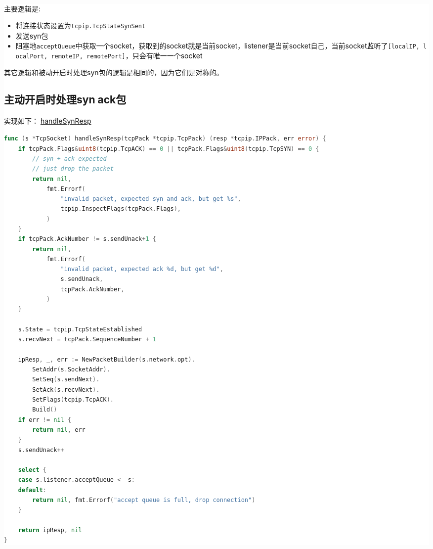 主要逻辑是:
- 将连接状态设置为`tcpip.TcpStateSynSent`
- 发送syn包
- 阻塞地`acceptQueue`中获取一个socket，获取到的socket就是当前socket，listener是当前socket自己，当前socket监听了`[localIP, localPort, remoteIP, remotePort]`，只会有唯一一个socket

其它逻辑和被动开启时处理syn包的逻辑是相同的，因为它们是对称的。

## 主动开启时处理syn ack包

实现如下：
[handleSynResp](https://github.com/beardnick/lab/blob/6365a837db2e19f3027e776692817eab51a01ad6/network/netstack/socket/socket.go#L261-L301)
```go
func (s *TcpSocket) handleSynResp(tcpPack *tcpip.TcpPack) (resp *tcpip.IPPack, err error) {
	if tcpPack.Flags&uint8(tcpip.TcpACK) == 0 || tcpPack.Flags&uint8(tcpip.TcpSYN) == 0 {
		// syn + ack expected
		// just drop the packet
		return nil,
			fmt.Errorf(
				"invalid packet, expected syn and ack, but get %s",
				tcpip.InspectFlags(tcpPack.Flags),
			)
	}
	if tcpPack.AckNumber != s.sendUnack+1 {
		return nil,
			fmt.Errorf(
				"invalid packet, expected ack %d, but get %d",
				s.sendUnack,
				tcpPack.AckNumber,
			)
	}

	s.State = tcpip.TcpStateEstablished
	s.recvNext = tcpPack.SequenceNumber + 1

	ipResp, _, err := NewPacketBuilder(s.network.opt).
		SetAddr(s.SocketAddr).
		SetSeq(s.sendNext).
		SetAck(s.recvNext).
		SetFlags(tcpip.TcpACK).
		Build()
	if err != nil {
		return nil, err
	}
	s.sendUnack++

	select {
	case s.listener.acceptQueue <- s:
	default:
		return nil, fmt.Errorf("accept queue is full, drop connection")
	}

	return ipResp, nil
}
```
